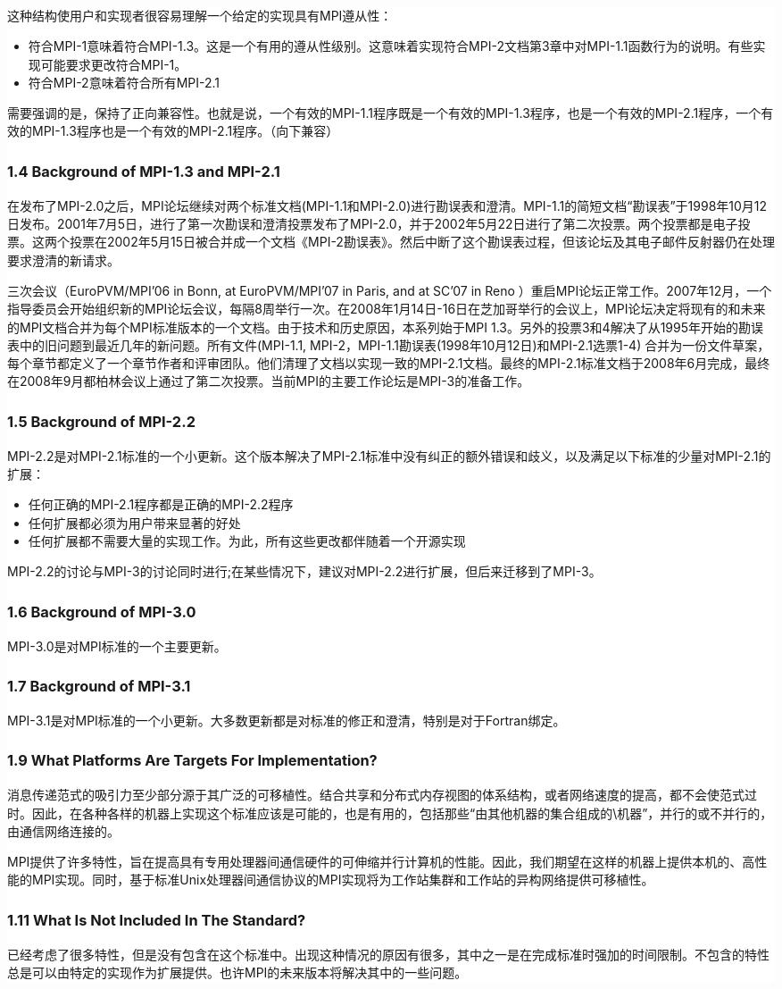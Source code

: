 这种结构使用户和实现者很容易理解一个给定的实现具有MPI遵从性：

- 符合MPI-1意味着符合MPI-1.3。这是一个有用的遵从性级别。这意味着实现符合MPI-2文档第3章中对MPI-1.1函数行为的说明。有些实现可能要求更改符合MPI-1。
- 符合MPI-2意味着符合所有MPI-2.1

需要强调的是，保持了正向兼容性。也就是说，一个有效的MPI-1.1程序既是一个有效的MPI-1.3程序，也是一个有效的MPI-2.1程序，一个有效的MPI-1.3程序也是一个有效的MPI-2.1程序。（向下兼容）



### 1.4 Background of MPI-1.3 and MPI-2.1 

在发布了MPI-2.0之后，MPI论坛继续对两个标准文档(MPI-1.1和MPI-2.0)进行勘误表和澄清。MPI-1.1的简短文档“勘误表”于1998年10月12日发布。2001年7月5日，进行了第一次勘误和澄清投票发布了MPI-2.0，并于2002年5月22日进行了第二次投票。两个投票都是电子投票。这两个投票在2002年5月15日被合并成一个文档《MPI-2勘误表》。然后中断了这个勘误表过程，但该论坛及其电子邮件反射器仍在处理要求澄清的新请求。

三次会议（EuroPVM/MPI’06 in Bonn, at EuroPVM/MPI’07 in Paris, and at SC’07 in Reno ）重启MPI论坛正常工作。2007年12月，一个指导委员会开始组织新的MPI论坛会议，每隔8周举行一次。在2008年1月14日-16日在芝加哥举行的会议上，MPI论坛决定将现有的和未来的MPI文档合并为每个MPI标准版本的一个文档。由于技术和历史原因，本系列始于MPI 1.3。另外的投票3和4解决了从1995年开始的勘误表中的旧问题到最近几年的新问题。所有文件(MPI-1.1, MPI-2，MPI-1.1勘误表(1998年10月12日)和MPI-2.1选票1-4) 合并为一份文件草案，每个章节都定义了一个章节作者和评审团队。他们清理了文档以实现一致的MPI-2.1文档。最终的MPI-2.1标准文档于2008年6月完成，最终在2008年9月都柏林会议上通过了第二次投票。当前MPI的主要工作论坛是MPI-3的准备工作。



### 1.5 Background of MPI-2.2 

MPI-2.2是对MPI-2.1标准的一个小更新。这个版本解决了MPI-2.1标准中没有纠正的额外错误和歧义，以及满足以下标准的少量对MPI-2.1的扩展：

- 任何正确的MPI-2.1程序都是正确的MPI-2.2程序
- 任何扩展都必须为用户带来显著的好处
- 任何扩展都不需要大量的实现工作。为此，所有这些更改都伴随着一个开源实现

MPI-2.2的讨论与MPI-3的讨论同时进行;在某些情况下，建议对MPI-2.2进行扩展，但后来迁移到了MPI-3。

### 1.6 Background of MPI-3.0 

MPI-3.0是对MPI标准的一个主要更新。

### 1.7 Background of MPI-3.1 

MPI-3.1是对MPI标准的一个小更新。大多数更新都是对标准的修正和澄清，特别是对于Fortran绑定。



### 1.9 What Platforms Are Targets For Implementation? 

消息传递范式的吸引力至少部分源于其广泛的可移植性。结合共享和分布式内存视图的体系结构，或者网络速度的提高，都不会使范式过时。因此，在各种各样的机器上实现这个标准应该是可能的，也是有用的，包括那些“由其他机器的集合组成的\机器”，并行的或不并行的，由通信网络连接的。

MPI提供了许多特性，旨在提高具有专用处理器间通信硬件的可伸缩并行计算机的性能。因此，我们期望在这样的机器上提供本机的、高性能的MPI实现。同时，基于标准Unix处理器间通信协议的MPI实现将为工作站集群和工作站的异构网络提供可移植性。



### 1.11 What Is Not Included In The Standard? 

已经考虑了很多特性，但是没有包含在这个标准中。出现这种情况的原因有很多，其中之一是在完成标准时强加的时间限制。不包含的特性总是可以由特定的实现作为扩展提供。也许MPI的未来版本将解决其中的一些问题。

